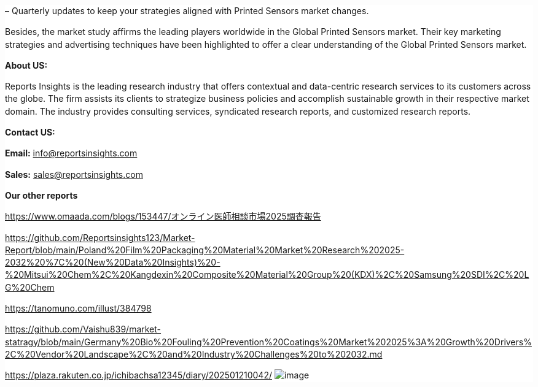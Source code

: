 – Quarterly updates to keep your strategies aligned with Printed Sensors market changes.

Besides, the market study affirms the leading players worldwide in the Global Printed Sensors market. Their key marketing strategies and advertising techniques have been highlighted to offer a clear understanding of the Global Printed Sensors market.

<strong><strong>About US</strong>:</strong>

Reports Insights is the leading research industry that offers contextual and data-centric research services to its customers across the globe. The firm assists its clients to strategize business policies and accomplish sustainable growth in their respective market domain. The industry provides consulting services, syndicated research reports, and customized research reports.

<strong>Contact US:</strong>

<p class=><b>Email:</b> <a href=mailto:info@reportsinsights.com>info@reportsinsights.com</a></p>
<p class=><b>Sales:</b> <a href=mailto:sales@reportsinsights.com>sales@reportsinsights.com</a></p>

<strong>Our other reports</strong>

<a href=https://www.omaada.com/blogs/153447/オンライン医師相談市場2025調査報告>https://www.omaada.com/blogs/153447/オンライン医師相談市場2025調査報告</a>

<a href=https://github.com/Reportsinsights123/Market-Report/blob/main/Poland%20Film%20Packaging%20Material%20Market%20Research%202025-2032%20%7C%20(New%20Data%20Insights)%20-%20Mitsui%20Chem%2C%20Kangdexin%20Composite%20Material%20Group%20(KDX)%2C%20Samsung%20SDI%2C%20LG%20Chem>https://github.com/Reportsinsights123/Market-Report/blob/main/Poland%20Film%20Packaging%20Material%20Market%20Research%202025-2032%20%7C%20(New%20Data%20Insights)%20-%20Mitsui%20Chem%2C%20Kangdexin%20Composite%20Material%20Group%20(KDX)%2C%20Samsung%20SDI%2C%20LG%20Chem</a>

<a href=https://tanomuno.com/illust/384798>https://tanomuno.com/illust/384798</a>

<a href=https://github.com/Vaishu839/market-statragy/blob/main/Germany%20Bio%20Fouling%20Prevention%20Coatings%20Market%202025%3A%20Growth%20Drivers%2C%20Vendor%20Landscape%2C%20and%20Industry%20Challenges%20to%202032.md>https://github.com/Vaishu839/market-statragy/blob/main/Germany%20Bio%20Fouling%20Prevention%20Coatings%20Market%202025%3A%20Growth%20Drivers%2C%20Vendor%20Landscape%2C%20and%20Industry%20Challenges%20to%202032.md</a>

<a href=https://plaza.rakuten.co.jp/ichibachsa12345/diary/202501210042/>https://plaza.rakuten.co.jp/ichibachsa12345/diary/202501210042/</a>
![image](https://github.com/user-attachments/assets/bcb10509-6fbe-4a7e-8c14-75f442d67cf0)
